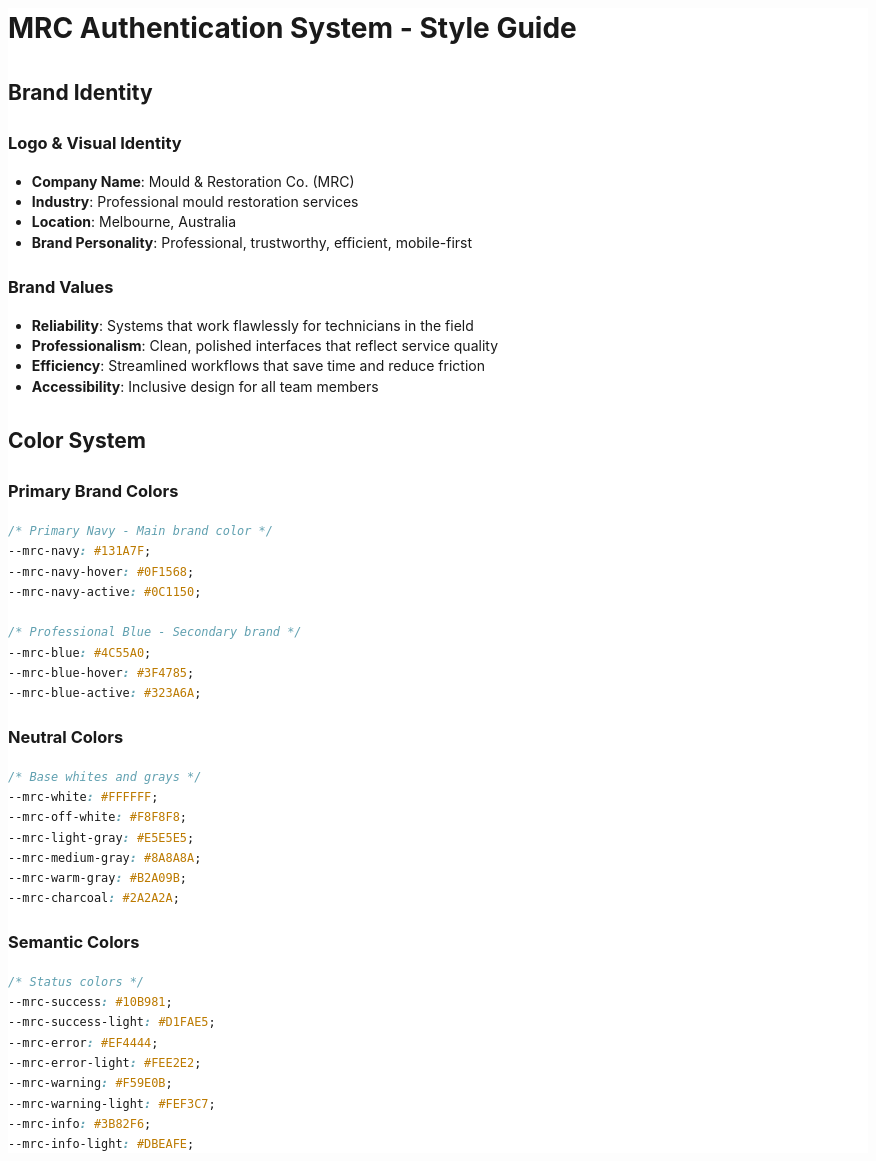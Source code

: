 # MRC Authentication System - Style Guide

## Brand Identity

### Logo & Visual Identity
- **Company Name**: Mould & Restoration Co. (MRC)
- **Industry**: Professional mould restoration services
- **Location**: Melbourne, Australia
- **Brand Personality**: Professional, trustworthy, efficient, mobile-first

### Brand Values
- **Reliability**: Systems that work flawlessly for technicians in the field
- **Professionalism**: Clean, polished interfaces that reflect service quality
- **Efficiency**: Streamlined workflows that save time and reduce friction
- **Accessibility**: Inclusive design for all team members

## Color System

### Primary Brand Colors
```css
/* Primary Navy - Main brand color */
--mrc-navy: #131A7F;
--mrc-navy-hover: #0F1568;
--mrc-navy-active: #0C1150;

/* Professional Blue - Secondary brand */
--mrc-blue: #4C55A0;
--mrc-blue-hover: #3F4785;
--mrc-blue-active: #323A6A;
```

### Neutral Colors
```css
/* Base whites and grays */
--mrc-white: #FFFFFF;
--mrc-off-white: #F8F8F8;
--mrc-light-gray: #E5E5E5;
--mrc-medium-gray: #8A8A8A;
--mrc-warm-gray: #B2A09B;
--mrc-charcoal: #2A2A2A;
```

### Semantic Colors
```css
/* Status colors */
--mrc-success: #10B981;
--mrc-success-light: #D1FAE5;
--mrc-error: #EF4444;
--mrc-error-light: #FEE2E2;
--mrc-warning: #F59E0B;
--mrc-warning-light: #FEF3C7;
--mrc-info: #3B82F6;
--mrc-info-light: #DBEAFE;
```
